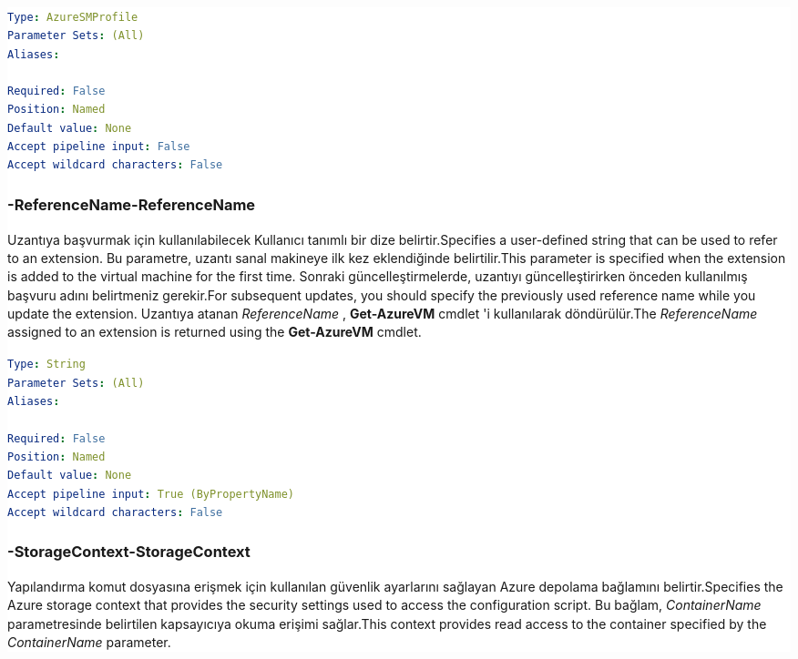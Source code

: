 ```yaml
Type: AzureSMProfile
Parameter Sets: (All)
Aliases:

Required: False
Position: Named
Default value: None
Accept pipeline input: False
Accept wildcard characters: False
```

### <span data-ttu-id="46a23-154">-ReferenceName</span><span class="sxs-lookup"><span data-stu-id="46a23-154">-ReferenceName</span></span>
<span data-ttu-id="46a23-155">Uzantıya başvurmak için kullanılabilecek Kullanıcı tanımlı bir dize belirtir.</span><span class="sxs-lookup"><span data-stu-id="46a23-155">Specifies a user-defined string that can be used to refer to an extension.</span></span>
<span data-ttu-id="46a23-156">Bu parametre, uzantı sanal makineye ilk kez eklendiğinde belirtilir.</span><span class="sxs-lookup"><span data-stu-id="46a23-156">This parameter is specified when the extension is added to the virtual machine for the first time.</span></span>
<span data-ttu-id="46a23-157">Sonraki güncelleştirmelerde, uzantıyı güncelleştirirken önceden kullanılmış başvuru adını belirtmeniz gerekir.</span><span class="sxs-lookup"><span data-stu-id="46a23-157">For subsequent updates, you should specify the previously used reference name while you update the extension.</span></span>
<span data-ttu-id="46a23-158">Uzantıya atanan *ReferenceName* , **Get-AzureVM** cmdlet 'i kullanılarak döndürülür.</span><span class="sxs-lookup"><span data-stu-id="46a23-158">The *ReferenceName* assigned to an extension is returned using the **Get-AzureVM** cmdlet.</span></span>

```yaml
Type: String
Parameter Sets: (All)
Aliases:

Required: False
Position: Named
Default value: None
Accept pipeline input: True (ByPropertyName)
Accept wildcard characters: False
```

### <span data-ttu-id="46a23-159">-StorageContext</span><span class="sxs-lookup"><span data-stu-id="46a23-159">-StorageContext</span></span>
<span data-ttu-id="46a23-160">Yapılandırma komut dosyasına erişmek için kullanılan güvenlik ayarlarını sağlayan Azure depolama bağlamını belirtir.</span><span class="sxs-lookup"><span data-stu-id="46a23-160">Specifies the Azure storage context that provides the security settings used to access the configuration script.</span></span>
<span data-ttu-id="46a23-161">Bu bağlam, *ContainerName* parametresinde belirtilen kapsayıcıya okuma erişimi sağlar.</span><span class="sxs-lookup"><span data-stu-id="46a23-161">This context provides read access to the container specified by the *ContainerName* parameter.</span></span>
